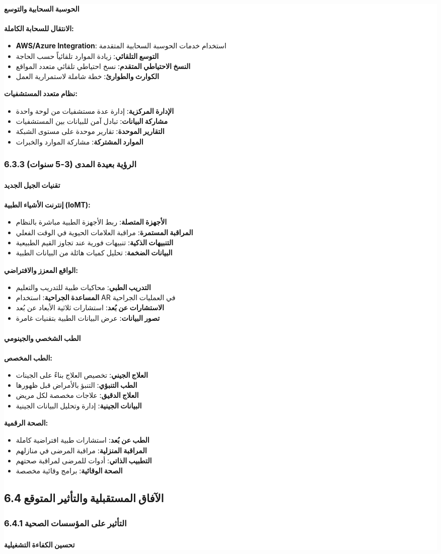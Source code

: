 #### الحوسبة السحابية والتوسع

**الانتقال للسحابة الكاملة:**

- **AWS/Azure Integration**: استخدام خدمات الحوسبة السحابية المتقدمة
- **التوسع التلقائي**: زيادة الموارد تلقائياً حسب الحاجة
- **النسخ الاحتياطي المتقدم**: نسخ احتياطي تلقائي متعدد المواقع
- **الكوارث والطوارئ**: خطة شاملة لاستمرارية العمل

**نظام متعدد المستشفيات:**

- **الإدارة المركزية**: إدارة عدة مستشفيات من لوحة واحدة
- **مشاركة البيانات**: تبادل آمن للبيانات بين المستشفيات
- **التقارير الموحدة**: تقارير موحدة على مستوى الشبكة
- **الموارد المشتركة**: مشاركة الموارد والخبرات

### 6.3.3 الرؤية بعيدة المدى (3-5 سنوات)

#### تقنيات الجيل الجديد

**إنترنت الأشياء الطبية (IoMT):**

- **الأجهزة المتصلة**: ربط الأجهزة الطبية مباشرة بالنظام
- **المراقبة المستمرة**: مراقبة العلامات الحيوية في الوقت الفعلي
- **التنبيهات الذكية**: تنبيهات فورية عند تجاوز القيم الطبيعية
- **البيانات الضخمة**: تحليل كميات هائلة من البيانات الطبية

**الواقع المعزز والافتراضي:**

- **التدريب الطبي**: محاكيات طبية للتدريب والتعليم
- **المساعدة الجراحية**: استخدام AR في العمليات الجراحية
- **الاستشارات عن بُعد**: استشارات ثلاثية الأبعاد عن بُعد
- **تصور البيانات**: عرض البيانات الطبية بتقنيات غامرة

#### الطب الشخصي والجينومي

**الطب المخصص:**

- **العلاج الجيني**: تخصيص العلاج بناءً على الجينات
- **الطب التنبؤي**: التنبؤ بالأمراض قبل ظهورها
- **العلاج الدقيق**: علاجات مخصصة لكل مريض
- **البيانات الجينية**: إدارة وتحليل البيانات الجينية

**الصحة الرقمية:**

- **الطب عن بُعد**: استشارات طبية افتراضية كاملة
- **المراقبة المنزلية**: مراقبة المرضى في منازلهم
- **التطبيب الذاتي**: أدوات للمرضى لمراقبة صحتهم
- **الصحة الوقائية**: برامج وقائية مخصصة

## 6.4 الآفاق المستقبلية والتأثير المتوقع

### 6.4.1 التأثير على المؤسسات الصحية

#### تحسين الكفاءة التشغيلية
